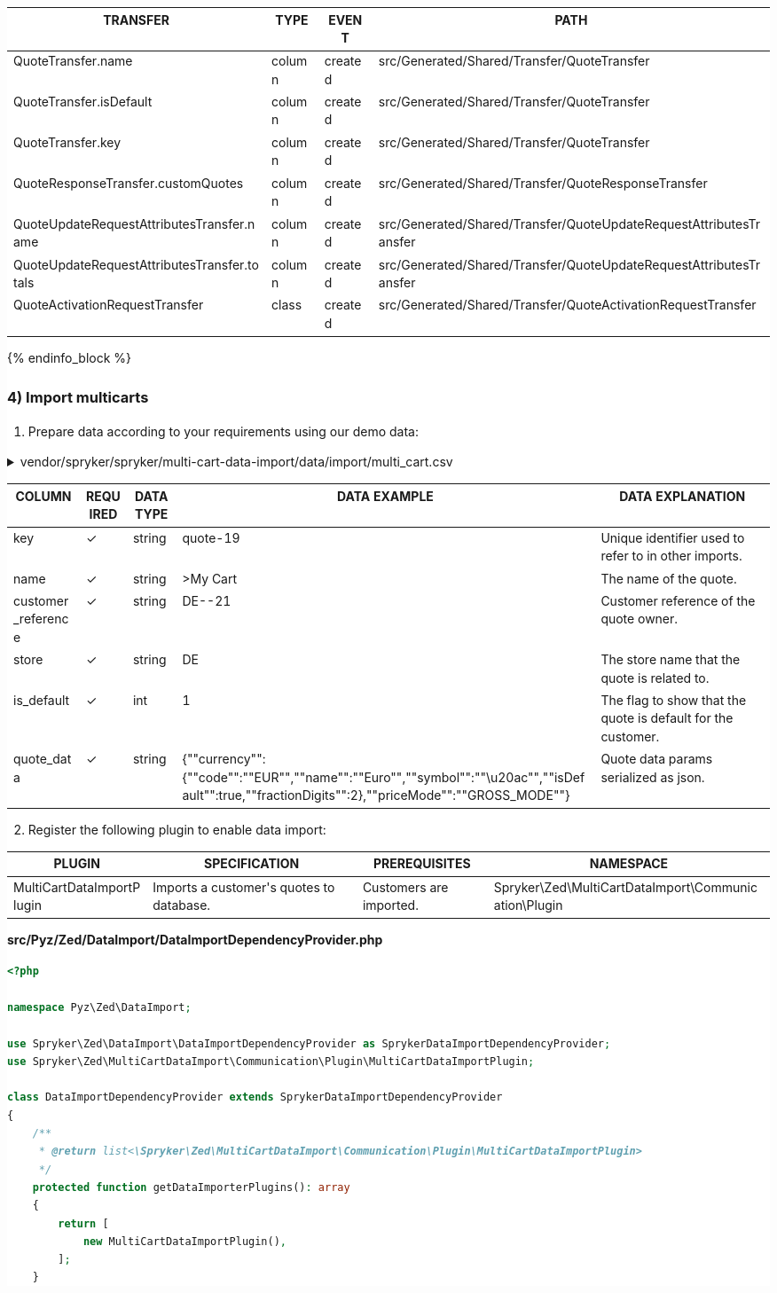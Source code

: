 | TRANSFER                                    | TYPE   | EVENT   | PATH                                                               |
|---------------------------------------------|--------|---------|--------------------------------------------------------------------|
| QuoteTransfer.name                          | column | created | src/Generated/Shared/Transfer/QuoteTransfer                        |
| QuoteTransfer.isDefault                     | column | created | src/Generated/Shared/Transfer/QuoteTransfer                        |
| QuoteTransfer.key                           | column | created | src/Generated/Shared/Transfer/QuoteTransfer                        |
| QuoteResponseTransfer.customQuotes          | column | created | src/Generated/Shared/Transfer/QuoteResponseTransfer                |
| QuoteUpdateRequestAttributesTransfer.name   | column | created | src/Generated/Shared/Transfer/QuoteUpdateRequestAttributesTransfer |
| QuoteUpdateRequestAttributesTransfer.totals | column | created | src/Generated/Shared/Transfer/QuoteUpdateRequestAttributesTransfer |
| QuoteActivationRequestTransfer              | class  | created | src/Generated/Shared/Transfer/QuoteActivationRequestTransfer       |

{% endinfo_block %}

### 4) Import multicarts


1. Prepare data according to your requirements using our demo data:


<details><summary>vendor/spryker/spryker/multi-cart-data-import/data/import/multi_cart.csv</summary></details>

| COLUMN             | REQUIRED | DATA TYPE | DATA EXAMPLE                                                                                                                                   | DATA EXPLANATION                                             |
|--------------------|-----------|-----------|------------------------------------------------------------------------------------------------------------------------------------------------|--------------------------------------------------------------|
| key                | ✓ | string    | quote-19        | Unique identifier used to refer to in other imports.         |
| name               | ✓ | string    | >My Cart          | The name of the quote.                                       |
| customer_reference | ✓ | string    | DE--21            | Customer reference of the quote owner.                       |
| store              | ✓ | string    | DE              | The store name that the quote is related to.                 |
| is_default         | ✓ | int       | 1               | The flag to show that the quote is default for the customer. |
| quote_data         | ✓ | string    | {""currency"":{""code"":""EUR"",""name"":""Euro"",""symbol"":""\u20ac"",""isDefault"":true,""fractionDigits"":2},""priceMode"":""GROSS_MODE""} | Quote data params serialized as json.                        |

2. Register the following plugin to enable data import:

| PLUGIN                    | SPECIFICATION                          | PREREQUISITES                                | NAMESPACE                                            |
|---------------------------|----------------------------------------|----------------------------------------------|------------------------------------------------------|
| MultiCartDataImportPlugin | Imports a customer's quotes to database. | Customers are imported. | Spryker\Zed\MultiCartDataImport\Communication\Plugin |

**src/Pyz/Zed/DataImport/DataImportDependencyProvider.php**

```php
<?php

namespace Pyz\Zed\DataImport;

use Spryker\Zed\DataImport\DataImportDependencyProvider as SprykerDataImportDependencyProvider;
use Spryker\Zed\MultiCartDataImport\Communication\Plugin\MultiCartDataImportPlugin;

class DataImportDependencyProvider extends SprykerDataImportDependencyProvider
{
    /**
     * @return list<\Spryker\Zed\MultiCartDataImport\Communication\Plugin\MultiCartDataImportPlugin>
     */
    protected function getDataImporterPlugins(): array
    {
        return [
            new MultiCartDataImportPlugin(),
        ];
    }
```